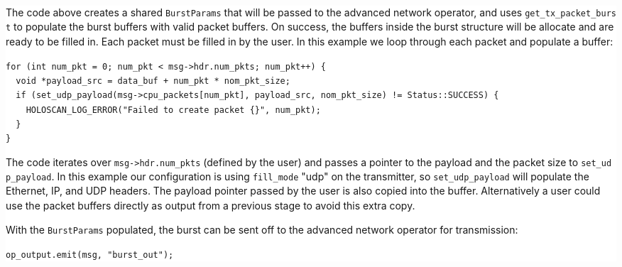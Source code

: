 The code above creates a shared `BurstParams` that will be passed to the advanced network operator, and uses
`get_tx_packet_burst` to populate the burst buffers with valid packet buffers. On success, the buffers inside the
burst structure will be allocate and are ready to be filled in. Each packet must be filled in by the user. In this
example we loop through each packet and populate a buffer:

```
for (int num_pkt = 0; num_pkt < msg->hdr.num_pkts; num_pkt++) {
  void *payload_src = data_buf + num_pkt * nom_pkt_size;
  if (set_udp_payload(msg->cpu_packets[num_pkt], payload_src, nom_pkt_size) != Status::SUCCESS) {
    HOLOSCAN_LOG_ERROR("Failed to create packet {}", num_pkt);
  }
}
```

The code iterates over `msg->hdr.num_pkts` (defined by the user) and passes a pointer to the payload and the packet
size to `set_udp_payload`. In this example our configuration is using `fill_mode` "udp" on the transmitter, so
`set_udp_payload` will populate the Ethernet, IP, and UDP headers. The payload pointer passed by the user
is also copied into the buffer. Alternatively a user could use the packet buffers directly as output from a previous stage
to avoid this extra copy.

With the `BurstParams` populated, the burst can be sent off to the advanced network operator for transmission:

```
op_output.emit(msg, "burst_out");
```
